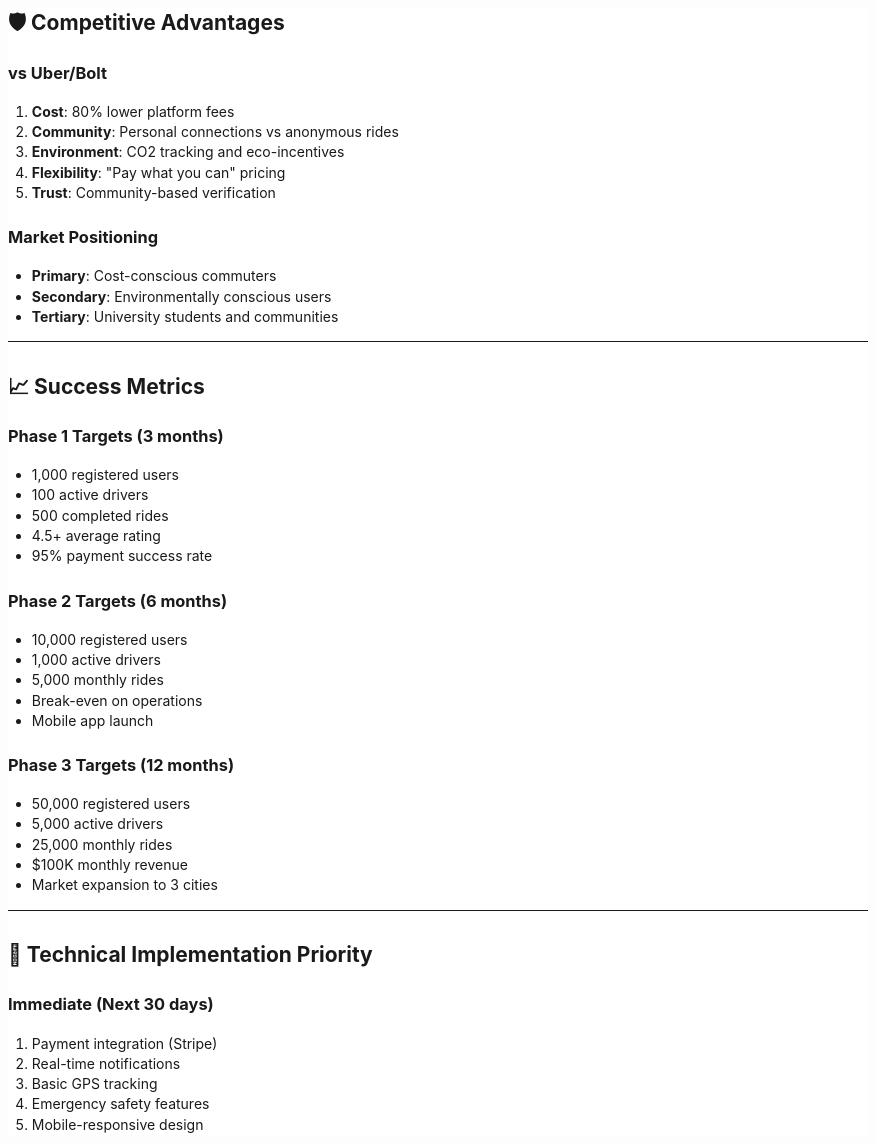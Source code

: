
## 🛡️ **Competitive Advantages**

### **vs Uber/Bolt**
1. **Cost**: 80% lower platform fees
2. **Community**: Personal connections vs anonymous rides
3. **Environment**: CO2 tracking and eco-incentives
4. **Flexibility**: "Pay what you can" pricing
5. **Trust**: Community-based verification

### **Market Positioning**
- **Primary**: Cost-conscious commuters
- **Secondary**: Environmentally conscious users
- **Tertiary**: University students and communities

---

## 📈 **Success Metrics**

### **Phase 1 Targets (3 months)**
- 1,000 registered users
- 100 active drivers
- 500 completed rides
- 4.5+ average rating
- 95% payment success rate

### **Phase 2 Targets (6 months)**
- 10,000 registered users
- 1,000 active drivers
- 5,000 monthly rides
- Break-even on operations
- Mobile app launch

### **Phase 3 Targets (12 months)**
- 50,000 registered users
- 5,000 active drivers
- 25,000 monthly rides
- $100K monthly revenue
- Market expansion to 3 cities

---

## 🔧 **Technical Implementation Priority**

### **Immediate (Next 30 days)**
1. Payment integration (Stripe)
2. Real-time notifications
3. Basic GPS tracking
4. Emergency safety features
5. Mobile-responsive design
